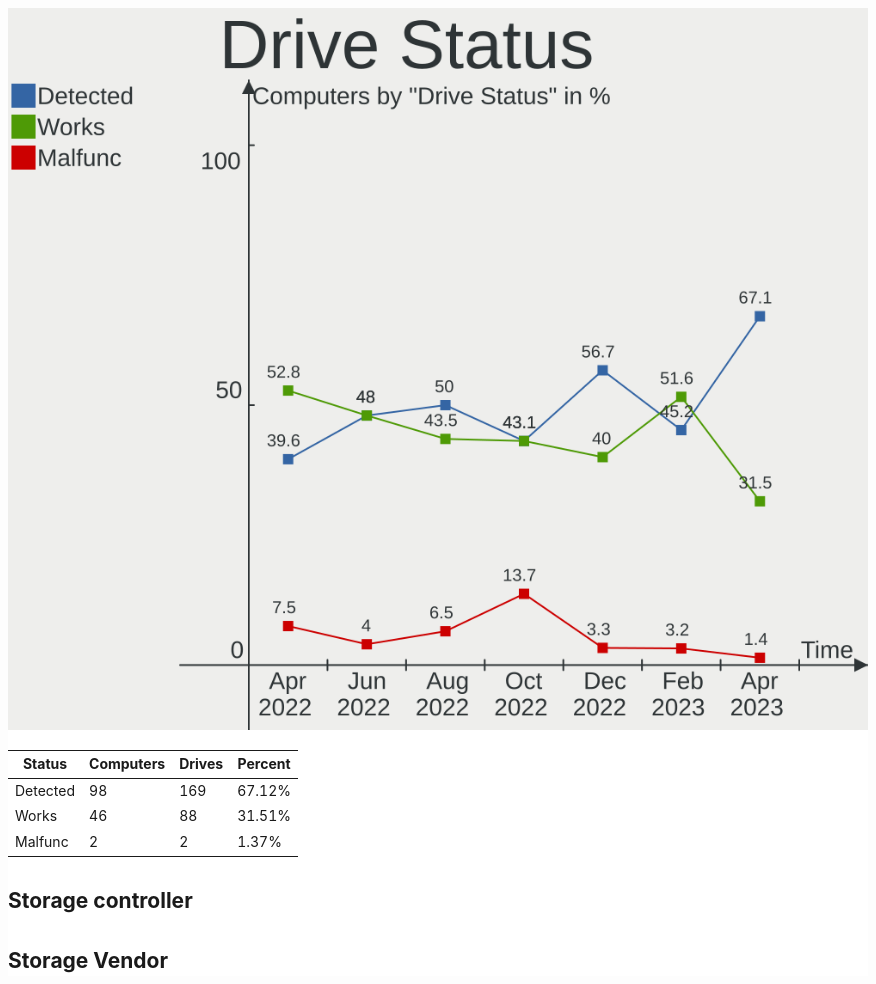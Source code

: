 ![Drive Status](./images/line_chart/drive_status.svg)

| Status   | Computers | Drives | Percent |
|----------|-----------|--------|---------|
| Detected | 98        | 169    | 67.12%  |
| Works    | 46        | 88     | 31.51%  |
| Malfunc  | 2         | 2      | 1.37%   |

Storage controller
------------------

Storage Vendor
--------------
